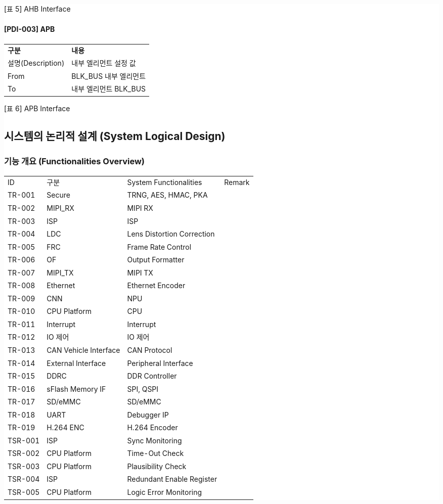 [표 5] AHB Interface

#### [PDI-003] APB

|   |   |
|---|---|
|**구분**|**내용**|
|설명(Description)|내부 엘리먼트 설정 값|
|From|BLK_BUS 내부 엘리먼트|
|To|내부 엘리먼트 BLK_BUS|

[표 6] APB Interface

## 시스템의 논리적 설계 (System Logical Design)

### 기능 개요 (Functionalities Overview)

|   |   |   |   |
|---|---|---|---|
|ID|구분|System Functionalities|Remark|
|TR-001|Secure|TRNG, AES, HMAC, PKA||
|TR-002|MIPI_RX|MIPI RX||
|TR-003|ISP|ISP||
|TR-004|LDC|Lens Distortion Correction||
|TR-005|FRC|Frame Rate Control||
|TR-006|OF|Output Formatter||
|TR-007|MIPI_TX|MIPI TX||
|TR-008|Ethernet|Ethernet Encoder||
|TR-009|CNN|NPU||
|TR-010|CPU Platform|CPU||
|TR-011|Interrupt|Interrupt||
|TR-012|IO 제어|IO 제어||
|TR-013|CAN Vehicle Interface|CAN Protocol||
|TR-014|External Interface|Peripheral Interface||
|TR-015|DDRC|DDR Controller||
|TR-016|sFlash Memory IF|SPI, QSPI||
|TR-017|SD/eMMC|SD/eMMC||
|TR-018|UART|Debugger IP||
|TR-019|H.264 ENC|H.264 Encoder||
|TSR-001|ISP|Sync Monitoring||
|TSR-002|CPU Platform|Time-Out Check||
|TSR-003|CPU Platform|Plausibility Check||
|TSR-004|ISP|Redundant Enable Register||
|TSR-005|CPU Platform|Logic Error Monitoring||